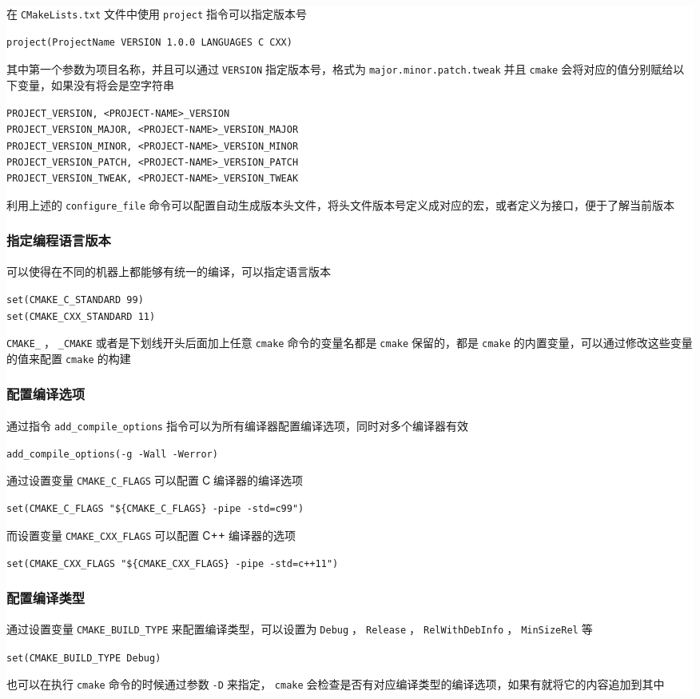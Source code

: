 在 `CMakeLists.txt` 文件中使用 `project` 指令可以指定版本号

```
project(ProjectName VERSION 1.0.0 LANGUAGES C CXX)
```

其中第一个参数为项目名称，并且可以通过 `VERSION` 指定版本号，格式为 `major.minor.patch.tweak` 并且 `cmake` 会将对应的值分别赋给以下变量，如果没有将会是空字符串

```
PROJECT_VERSION, <PROJECT-NAME>_VERSION
PROJECT_VERSION_MAJOR, <PROJECT-NAME>_VERSION_MAJOR
PROJECT_VERSION_MINOR, <PROJECT-NAME>_VERSION_MINOR
PROJECT_VERSION_PATCH, <PROJECT-NAME>_VERSION_PATCH
PROJECT_VERSION_TWEAK, <PROJECT-NAME>_VERSION_TWEAK
```

利用上述的 `configure_file` 命令可以配置自动生成版本头文件，将头文件版本号定义成对应的宏，或者定义为接口，便于了解当前版本

### 指定编程语言版本

可以使得在不同的机器上都能够有统一的编译，可以指定语言版本

```
set(CMAKE_C_STANDARD 99)
set(CMAKE_CXX_STANDARD 11)
```

`CMAKE_` ， `_CMAKE` 或者是下划线开头后面加上任意 `cmake` 命令的变量名都是 `cmake` 保留的，都是 `cmake` 的内置变量，可以通过修改这些变量的值来配置 `cmake` 的构建

### 配置编译选项

通过指令 `add_compile_options` 指令可以为所有编译器配置编译选项，同时对多个编译器有效

```
add_compile_options(-g -Wall -Werror)
```

通过设置变量 `CMAKE_C_FLAGS` 可以配置 C 编译器的编译选项

```
set(CMAKE_C_FLAGS "${CMAKE_C_FLAGS} -pipe -std=c99")
```

而设置变量 `CMAKE_CXX_FLAGS` 可以配置 C++ 编译器的选项

```
set(CMAKE_CXX_FLAGS "${CMAKE_CXX_FLAGS} -pipe -std=c++11")
```

### 配置编译类型

通过设置变量 `CMAKE_BUILD_TYPE` 来配置编译类型，可以设置为 `Debug` ， `Release` ， `RelWithDebInfo` ， `MinSizeRel` 等

```
set(CMAKE_BUILD_TYPE Debug)
```

也可以在执行 `cmake` 命令的时候通过参数 `-D` 来指定， `cmake` 会检查是否有对应编译类型的编译选项，如果有就将它的内容追加到其中
